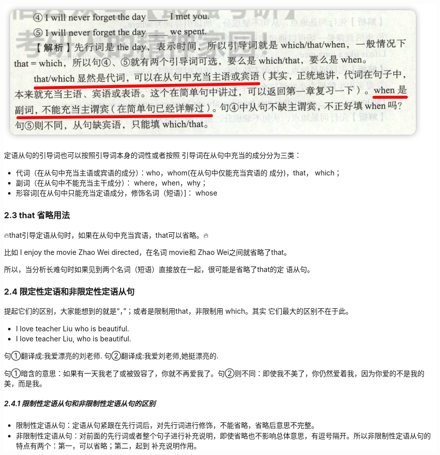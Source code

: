 

![image-20220421182017229](04%E5%88%98%E6%99%93%E8%89%B3%E7%AC%94%E8%AE%B0%E4%B9%8B%E5%AE%9A%E8%AF%AD%E4%BB%8E%E5%8F%A5/image-20220421182017229.png)





定语从句的引导词也可以按照引导词本身的词性或者按照 引导词在从句中充当的成分分为三类：

+ 代词（在从句中充当主语或宾语的成分）：who，whom(在从句中仅能充当宾语的 成分)，that， which；
+ 副词（在从句中不能充当主干成分）： where，when，why；
+ 形容词[在从句中只能充当定语成分，修饰名词（短语）]： whose



### 2.3 that 省略用法

🔥that引导定语从句时，如果在从句中充当宾语，that可以省略。🔥

比如 I enjoy the movie Zhao Wei directed，在名词 movie和 Zhao Wei之间就省略了that。 

所以，当分析长难句时如果见到两个名词（短语）直接放在一起，很可能是省略了that的定 语从句。



### 2.4 限定性定语和非限定性定语从句

提起它们的区别，大家能想到的就是“，”；或者是限制用that，非限制用 which。其实 它们最大的区别不在于此。

+ I love teacher Liu who is beautiful.
+ I love teacher Liu, who is beautiful.

句①翻译成:我爱漂亮的刘老师. 句②翻译成:我爱刘老师,她挺漂亮的.

句①暗含的意思：如果有一天我老了或被毁容了，你就不再爱我了。句②则不同：即使我不美了，你仍然爱着我，因为你爱的不是我的美，而是我。



##### 2.4.1 限制性定语从句和非限制性定语从句的区别

+ 限制性定语从句：定语从句紧跟在先行词后，对先行词进行修饰，不能省略，省略后意思不完整。
+ 非限制性定语从句：对前面的先行词或者整个句子进行补充说明，即使省略也不影响总体意思，有逗号隔开。所以非限制性定语从句的特点有两个：第一，可以省略；第二，起到 补充说明作用。
